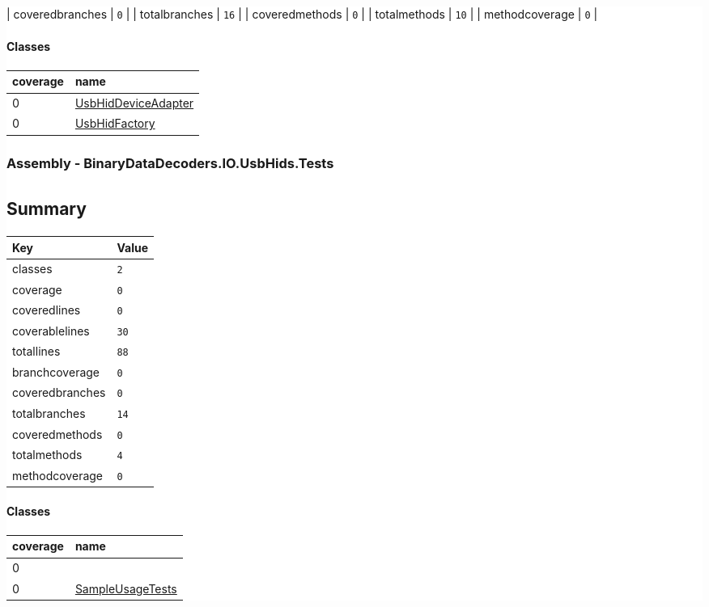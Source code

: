 | coveredbranches | `0`  |
| totalbranches   | `16` |
| coveredmethods  | `0`  |
| totalmethods    | `10` |
| methodcoverage  | `0`  |

#### Classes

| coverage   | name                                                             |
| :--------- | :--------------------------------------------------------------- |
| 0          | [UsbHidDeviceAdapter](BinaryDataDecoders.IO.UsbHids_.md) |
| 0          | [UsbHidFactory](BinaryDataDecoders.IO.UsbHids_.md) |

### Assembly - BinaryDataDecoders.IO.UsbHids.Tests

## Summary

| Key             | Value |
| :-------------- | :--- |
| classes         | `2`  |
| coverage        | `0`  |
| coveredlines    | `0`  |
| coverablelines  | `30` |
| totallines      | `88` |
| branchcoverage  | `0`  |
| coveredbranches | `0`  |
| totalbranches   | `14` |
| coveredmethods  | `0`  |
| totalmethods    | `4`  |
| methodcoverage  | `0`  |

#### Classes

| coverage   | name                                                             |
| :--------- | :--------------------------------------------------------------- |
| 0          | [](BinaryDataDecoders.IO.UsbHids.Tests_.md) |
| 0          | [SampleUsageTests](BinaryDataDecoders.IO.UsbHids.Tests_.md) |
